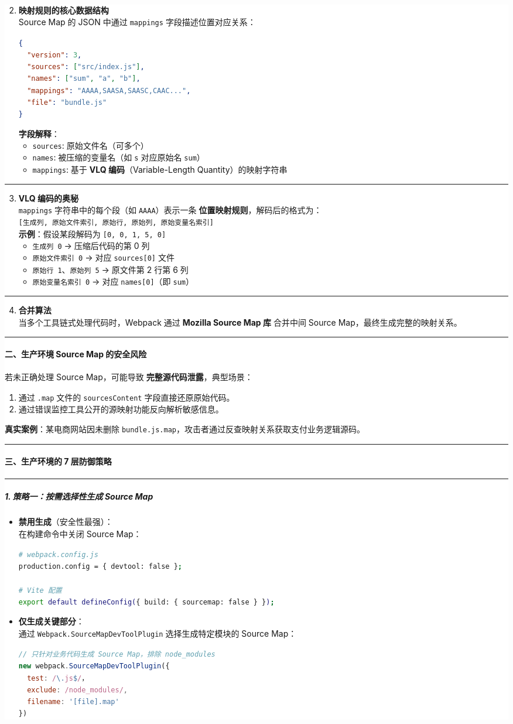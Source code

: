2. **映射规则的核心数据结构**  
   Source Map 的 JSON 中通过 `mappings` 字段描述位置对应关系：
   ```json
   {
     "version": 3,
     "sources": ["src/index.js"],
     "names": ["sum", "a", "b"],
     "mappings": "AAAA,SAASA,SAASC,CAAC...", 
     "file": "bundle.js"
   }
   ```
   **字段解释**：
   - `sources`: 原始文件名（可多个）
   - `names`: 被压缩的变量名（如 `s` 对应原始名 `sum`）
   - `mappings`: 基于 **VLQ 编码**（Variable-Length Quantity）的映射字符串

---

3. **VLQ 编码的奥秘**  
   `mappings` 字符串中的每个段（如 `AAAA`）表示一条 **位置映射规则**，解码后的格式为：  
   `[生成列, 原始文件索引, 原始行, 原始列, 原始变量名索引]`  
   **示例**：假设某段解码为 `[0, 0, 1, 5, 0]`  
   - `生成列 0` → 压缩后代码的第 0 列
   - `原始文件索引 0` → 对应 `sources[0]` 文件
   - `原始行 1`、`原始列 5` → 原文件第 2 行第 6 列
   - `原始变量名索引 0` → 对应 `names[0]`（即 `sum`）

---

4. **合并算法**  
   当多个工具链式处理代码时，Webpack 通过 **Mozilla Source Map 库** 合并中间 Source Map，最终生成完整的映射关系。

---

#### **二、生产环境 Source Map 的安全风险**
若未正确处理 Source Map，可能导致 **完整源代码泄露**，典型场景：  
1. 通过 `.map` 文件的 `sourcesContent` 字段直接还原原始代码。
2. 通过错误监控工具公开的源映射功能反向解析敏感信息。

**真实案例**：某电商网站因未删除 `bundle.js.map`，攻击者通过反查映射关系获取支付业务逻辑源码。

---

#### **三、生产环境的 7 层防御策略**

---

##### **1. 策略一：按需选择性生成 Source Map**
- **禁用生成**（安全性最强）：  
  在构建命令中关闭 Source Map：
  ```bash
  # webpack.config.js
  production.config = { devtool: false };

  # Vite 配置
  export default defineConfig({ build: { sourcemap: false } });
  ```
- **仅生成关键部分**：  
  通过 `Webpack.SourceMapDevToolPlugin` 选择生成特定模块的 Source Map：
  ```javascript
  // 只针对业务代码生成 Source Map，排除 node_modules
  new webpack.SourceMapDevToolPlugin({
    test: /\.js$/，
    exclude: /node_modules/,
    filename: '[file].map'
  })
  ```
